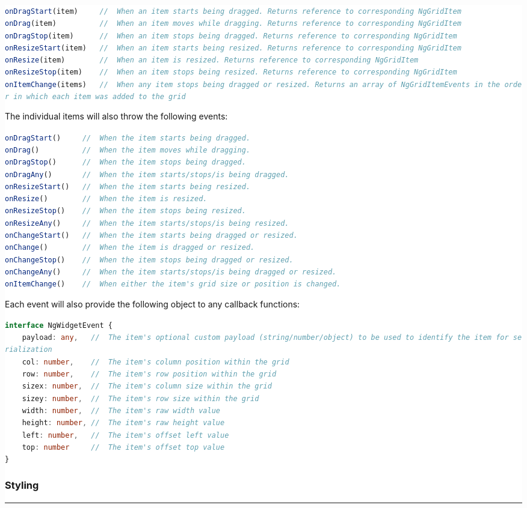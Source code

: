 ```javascript
onDragStart(item)     //  When an item starts being dragged. Returns reference to corresponding NgGridItem
onDrag(item)          //  When an item moves while dragging. Returns reference to corresponding NgGridItem
onDragStop(item)      //  When an item stops being dragged. Returns reference to corresponding NgGridItem
onResizeStart(item)   //  When an item starts being resized. Returns reference to corresponding NgGridItem
onResize(item)        //  When an item is resized. Returns reference to corresponding NgGridItem
onResizeStop(item)    //  When an item stops being resized. Returns reference to corresponding NgGridItem
onItemChange(items)   //  When any item stops being dragged or resized. Returns an array of NgGridItemEvents in the order in which each item was added to the grid
```

The individual items will also throw the following events:

```javascript
onDragStart()     //  When the item starts being dragged.
onDrag()          //  When the item moves while dragging.
onDragStop()      //  When the item stops being dragged.
onDragAny()       //  When the item starts/stops/is being dragged.
onResizeStart()   //  When the item starts being resized.
onResize()        //  When the item is resized.
onResizeStop()    //  When the item stops being resized.
onResizeAny()     //  When the item starts/stops/is being resized.
onChangeStart()   //  When the item starts being dragged or resized.
onChange()        //  When the item is dragged or resized.
onChangeStop()    //  When the item stops being dragged or resized.
onChangeAny()     //  When the item starts/stops/is being dragged or resized.
onItemChange()    //  When either the item's grid size or position is changed.
```

Each event will also provide the following object to any callback functions:

```typescript
interface NgWidgetEvent {
    payload: any,   //  The item's optional custom payload (string/number/object) to be used to identify the item for serialization
    col: number,    //  The item's column position within the grid
    row: number,    //  The item's row position within the grid
    sizex: number,  //  The item's column size within the grid
    sizey: number,  //  The item's row size within the grid
    width: number,  //  The item's raw width value
    height: number, //  The item's raw height value
    left: number,   //  The item's offset left value
    top: number     //  The item's offset top value
}
```

### Styling

------------
